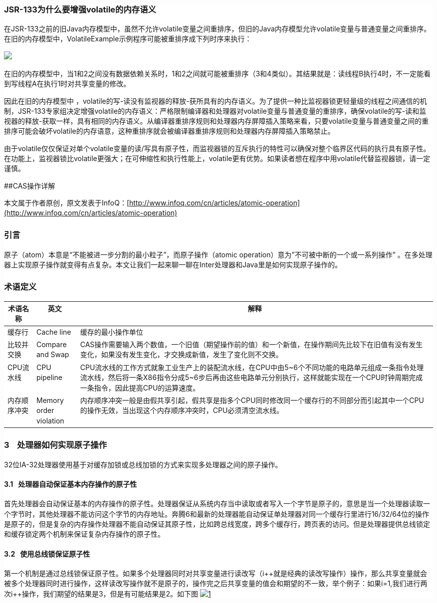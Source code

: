 ### JSR-133为什么要增强volatile的内存语义

在JSR-133之前的旧Java内存模型中，虽然不允许volatile变量之间重排序，但旧的Java内存模型允许volatile变量与普通变量之间重排序。在旧的内存模型中，VolatileExample示例程序可能被重排序成下列时序来执行：

![](https://res.infoq.com/articles/java-memory-model-4/zh/resources/8.png)

在旧的内存模型中，当1和2之间没有数据依赖关系时，1和2之间就可能被重排序（3和4类似）。其结果就是：读线程B执行4时，不一定能看到写线程A在执行1时对共享变量的修改。

因此在旧的内存模型中 ，volatile的写-读没有监视器的释放-获所具有的内存语义。为了提供一种比监视器锁更轻量级的线程之间通信的机制，JSR-133专家组决定增强volatile的内存语义：严格限制编译器和处理器对volatile变量与普通变量的重排序，确保volatile的写-读和监视器的释放-获取一样，具有相同的内存语义。从编译器重排序规则和处理器内存屏障插入策略来看，只要volatile变量与普通变量之间的重排序可能会破坏volatile的内存语意，这种重排序就会被编译器重排序规则和处理器内存屏障插入策略禁止。

由于volatile仅仅保证对单个volatile变量的读/写具有原子性，而监视器锁的互斥执行的特性可以确保对整个临界区代码的执行具有原子性。在功能上，监视器锁比volatile更强大；在可伸缩性和执行性能上，volatile更有优势。如果读者想在程序中用volatile代替监视器锁，请一定谨慎。

##CAS操作详解

本文属于作者原创，原文发表于InfoQ：[http://www.infoq.com/cn/articles/atomic-operation](http://www.infoq.com/cn/articles/atomic-operation)

### 引言

原子（atom）本意是“不能被进一步分割的最小粒子”，而原子操作（atomic operation）意为”不可被中断的一个或一系列操作” 。在多处理器上实现原子操作就变得有点复杂。本文让我们一起来聊一聊在Inter处理器和Java里是如何实现原子操作的。

### 术语定义



| 术语名称 | 英文 | 解释 |
| --- | --- | --- |
| 缓存行 | Cache line | 缓存的最小操作单位 |
| 比较并交换 | Compare and Swap | CAS操作需要输入两个数值，一个旧值（期望操作前的值）和一个新值，在操作期间先比较下在旧值有没有发生变化，如果没有发生变化，才交换成新值，发生了变化则不交换。 |
| CPU流水线 | CPU pipeline | CPU流水线的工作方式就象工业生产上的装配流水线，在CPU中由5~6个不同功能的电路单元组成一条指令处理流水线，然后将一条X86指令分成5~6步后再由这些电路单元分别执行，这样就能实现在一个CPU时钟周期完成一条指令，因此提高CPU的运算速度。 |
| 内存顺序冲突 | Memory order violation | 内存顺序冲突一般是由假共享引起，假共享是指多个CPU同时修改同一个缓存行的不同部分而引起其中一个CPU的操作无效，当出现这个内存顺序冲突时，CPU必须清空流水线。 |



### 3    处理器如何实现原子操作

32位IA-32处理器使用基于对缓存加锁或总线加锁的方式来实现多处理器之间的原子操作。

#### 3.1   处理器自动保证基本内存操作的原子性

首先处理器会自动保证基本的内存操作的原子性。处理器保证从系统内存当中读取或者写入一个字节是原子的，意思是当一个处理器读取一个字节时，其他处理器不能访问这个字节的内存地址。奔腾6和最新的处理器能自动保证单处理器对同一个缓存行里进行16/32/64位的操作是原子的，但是复杂的内存操作处理器不能自动保证其原子性，比如跨总线宽度，跨多个缓存行，跨页表的访问。但是处理器提供总线锁定和缓存锁定两个机制来保证复杂内存操作的原子性。

#### 3.2   使用总线锁保证原子性

第一个机制是通过总线锁保证原子性。如果多个处理器同时对共享变量进行读改写（i++就是经典的读改写操作）操作，那么共享变量就会被多个处理器同时进行操作，这样读改写操作就不是原子的，操作完之后共享变量的值会和期望的不一致，举个例子：如果i=1,我们进行两次i++操作，我们期望的结果是3，但是有可能结果是2。如下图
[![1](http://ifeve.com/wp-content/uploads/2012/12/1.png)](http://ifeve.com/atomic_operation/attachment/1/)
